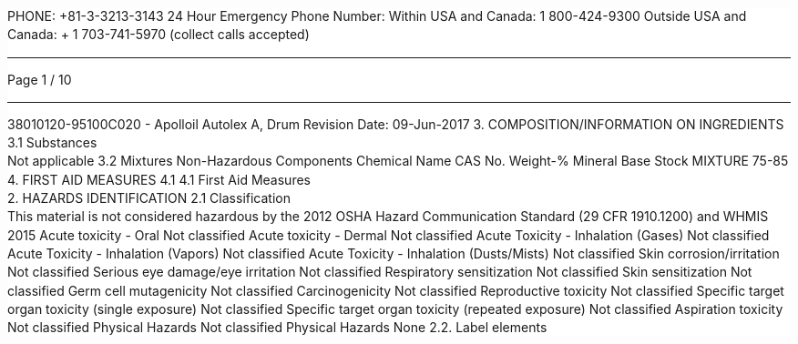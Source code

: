 PHONE: +81-3-3213-3143
24 Hour Emergency Phone Number:
Within USA and Canada:  1 800-424-9300
Outside USA and Canada:  + 1 703-741-5970 (collect calls
accepted)
_____________________________________________________________________________________________
Page   1 / 10
_____________________________________________________________________________________________
38010120-95100C020 -  Apolloil Autolex A, Drum
Revision Date:  09-Jun-2017
3. COMPOSITION/INFORMATION ON INGREDIENTS
3.1  Substances  
Not applicable
3.2  Mixtures
Non-Hazardous Components
Chemical Name
CAS No.
Weight-%
Mineral Base Stock
MIXTURE
75-85
4. FIRST AID MEASURES
4.1  4.1 First Aid Measures  
2. HAZARDS IDENTIFICATION
2.1  Classification  
This material is not considered hazardous by the 2012 OSHA Hazard Communication Standard (29 CFR 1910.1200) and
WHMIS 2015
Acute toxicity - Oral
Not classified
Acute toxicity - Dermal
Not classified
Acute Toxicity - Inhalation (Gases)
Not classified
Acute Toxicity - Inhalation (Vapors)
Not classified
Acute Toxicity - Inhalation (Dusts/Mists)
Not classified
Skin corrosion/irritation
Not classified
Serious eye damage/eye irritation
Not classified
Respiratory sensitization
Not classified
Skin sensitization
Not classified
Germ cell mutagenicity
Not classified
Carcinogenicity
Not classified
Reproductive toxicity
Not classified
Specific target organ toxicity (single exposure)
Not classified
Specific target organ toxicity (repeated exposure)
Not classified
Aspiration toxicity
Not classified
Physical Hazards
Not classified
Physical Hazards
None
2.2. Label elements 